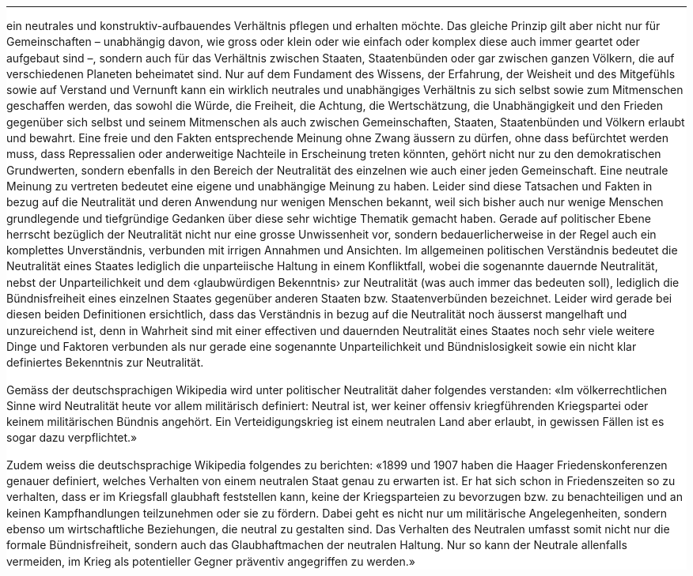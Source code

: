 
-----

ein neutrales und konstruktiv-aufbauendes Verhältnis pflegen und erhalten möchte. Das gleiche Prinzip gilt
aber nicht nur für Gemeinschaften – unabhängig davon, wie gross oder klein oder wie einfach oder
komplex diese auch immer geartet oder aufgebaut sind –, sondern auch für das Verhältnis zwischen
Staaten, Staatenbünden oder gar zwischen ganzen Völkern, die auf verschiedenen Planeten beheimatet
sind. Nur auf dem Fundament des Wissens, der Erfahrung, der Weisheit und des Mitgefühls sowie auf
Verstand und Vernunft kann ein wirklich neutrales und unabhängiges Verhältnis zu sich selbst sowie zum
Mitmenschen geschaffen werden, das sowohl die Würde, die Freiheit, die Achtung, die Wertschätzung,
die Unabhängigkeit und den Frieden gegenüber sich selbst und seinem Mitmenschen als auch zwischen
Gemeinschaften, Staaten, Staatenbünden und Völkern erlaubt und bewahrt. Eine freie und den Fakten
entsprechende Meinung ohne Zwang äussern zu dürfen, ohne dass befürchtet werden muss, dass Repressalien oder anderweitige Nachteile in Erscheinung treten könnten, gehört nicht nur zu den demokratischen Grundwerten, sondern ebenfalls in den Bereich der Neutralität des einzelnen wie auch
einer jeden Gemeinschaft. Eine neutrale Meinung zu vertreten bedeutet eine eigene und unabhängige
Meinung zu haben.
Leider sind diese Tatsachen und Fakten in bezug auf die Neutralität und deren Anwendung nur wenigen
Menschen bekannt, weil sich bisher auch nur wenige Menschen grundlegende und tiefgründige Gedanken über diese sehr wichtige Thematik gemacht haben. Gerade auf politischer Ebene herrscht bezüglich
der Neutralität nicht nur eine grosse Unwissenheit vor, sondern bedauerlicherweise in der Regel auch
ein komplettes Unverständnis, verbunden mit irrigen Annahmen und Ansichten. Im allgemeinen politischen Verständnis bedeutet die Neutralität eines Staates lediglich die unparteiische Haltung in einem
Konfliktfall, wobei die sogenannte dauernde Neutralität, nebst der Unparteilichkeit und dem ‹glaubwürdigen Bekenntnis› zur Neutralität (was auch immer das bedeuten soll), lediglich die Bündnisfreiheit
eines einzelnen Staates gegenüber anderen Staaten bzw. Staatenverbünden bezeichnet. Leider wird
gerade bei diesen beiden Definitionen ersichtlich, dass das Verständnis in bezug auf die Neutralität noch
äusserst mangelhaft und unzureichend ist, denn in Wahrheit sind mit einer effectiven und dauernden
Neutralität eines Staates noch sehr viele weitere Dinge und Faktoren verbunden als nur gerade eine
sogenannte Unparteilichkeit und Bündnislosigkeit sowie ein nicht klar definiertes Bekenntnis zur Neutralität.

Gemäss der deutschsprachigen Wikipedia wird unter politischer Neutralität daher folgendes verstanden:
«Im völkerrechtlichen Sinne wird Neutralität heute vor allem militärisch definiert: Neutral ist, wer keiner
offensiv kriegführenden Kriegspartei oder keinem militärischen Bündnis angehört. Ein Verteidigungskrieg
ist einem neutralen Land aber erlaubt, in gewissen Fällen ist es sogar dazu verpflichtet.»

Zudem weiss die deutschsprachige Wikipedia folgendes zu berichten:
«1899 und 1907 haben die Haager Friedenskonferenzen genauer definiert, welches Verhalten von einem
neutralen Staat genau zu erwarten ist. Er hat sich schon in Friedenszeiten so zu verhalten, dass er im
Kriegsfall glaubhaft feststellen kann, keine der Kriegsparteien zu bevorzugen bzw. zu benachteiligen
und an keinen Kampfhandlungen teilzunehmen oder sie zu fördern. Dabei geht es nicht nur um militärische Angelegenheiten, sondern ebenso um wirtschaftliche Beziehungen, die neutral zu gestalten sind.
Das Verhalten des Neutralen umfasst somit nicht nur die formale Bündnisfreiheit, sondern auch das
Glaubhaftmachen der neutralen Haltung. Nur so kann der Neutrale allenfalls vermeiden, im Krieg als
potentieller Gegner präventiv angegriffen zu werden.»
